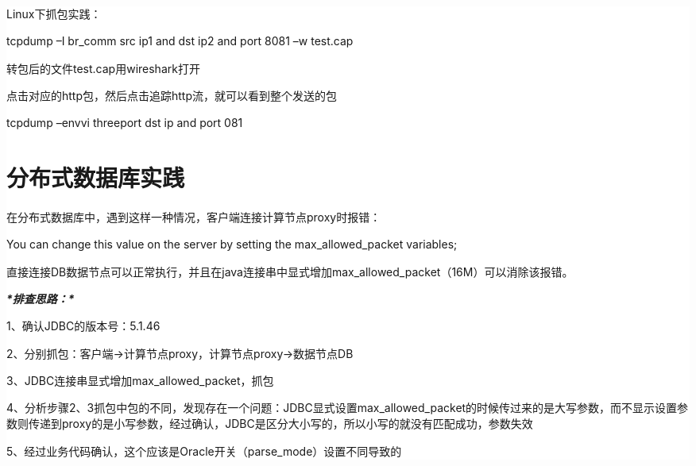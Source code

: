 Linux下抓包实践：

tcpdump –I br_comm src ip1 and dst ip2 and port 8081 –w test.cap

转包后的文件test.cap用wireshark打开

点击对应的http包，然后点击追踪http流，就可以看到整个发送的包

tcpdump –envvi threeport dst ip and port 081

 

# 分布式数据库实践

在分布式数据库中，遇到这样一种情况，客户端连接计算节点proxy时报错：

You can change this value on the server by setting the max_allowed_packet variables;

直接连接DB数据节点可以正常执行，并且在java连接串中显式增加max_allowed_packet（16M）可以消除该报错。

***\*排查思路：\****

1、确认JDBC的版本号：5.1.46

2、分别抓包：客户端->计算节点proxy，计算节点proxy->数据节点DB

3、JDBC连接串显式增加max_allowed_packet，抓包

4、分析步骤2、3抓包中包的不同，发现存在一个问题：JDBC显式设置max_allowed_packet的时候传过来的是大写参数，而不显示设置参数则传递到proxy的是小写参数，经过确认，JDBC是区分大小写的，所以小写的就没有匹配成功，参数失效

5、经过业务代码确认，这个应该是Oracle开关（parse_mode）设置不同导致的